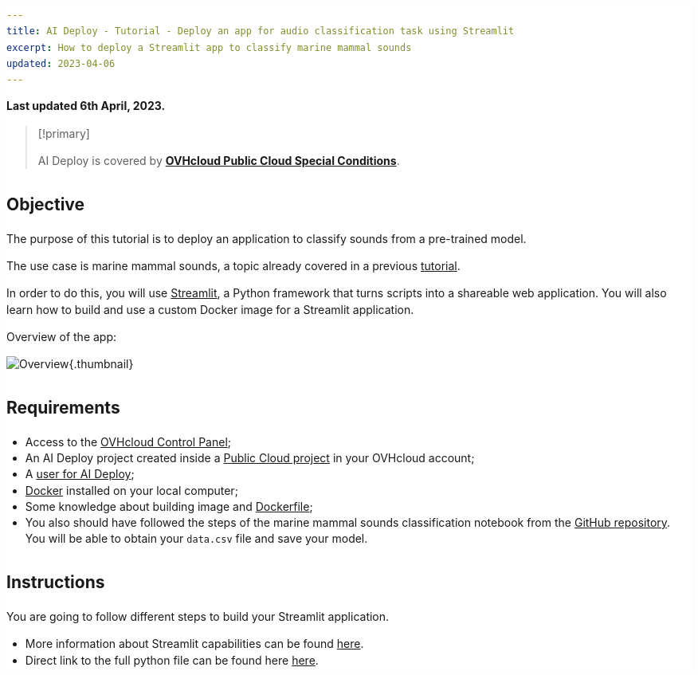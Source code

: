 ```yaml
---
title: AI Deploy - Tutorial - Deploy an app for audio classification task using Streamlit
excerpt: How to deploy a Streamlit app to classify marine mammal sounds
updated: 2023-04-06
---
```


**Last updated 6th April, 2023.**

> [!primary]
>
> AI Deploy is covered by **[OVHcloud Public Cloud Special Conditions](https://storage.gra.cloud.ovh.net/v1/AUTH_325716a587c64897acbef9a4a4726e38/contracts/d2a208c-Conditions_particulieres_OVH_Stack-WE-9.0.pdf)**.
>

## Objective

The purpose of this tutorial is to deploy an application to classify sounds from a pre-trained model.

The use case is marine mammal sounds, a topic already covered in a previous [tutorial](https://blog.ovhcloud.com/ai-notebooks-analyze-and-classify-sounds-with-ai/).

In order to do this, you will use [Streamlit](https://streamlit.io/), a Python framework that turns scripts into a shareable web application. You will also learn how to build and use a custom Docker image for a Streamlit application.

Overview of the app:

![Overview](images/overview-streamlit-sounds.png){.thumbnail}

## Requirements

- Access to the [OVHcloud Control Panel](https://ca.ovh.com/auth/?action=gotomanager&from=https://www.ovh.com/world/&ovhSubsidiary=we);
- An AI Deploy project created inside a [Public Cloud project](https://www.ovhcloud.com/en/public-cloud/) in your OVHcloud account;
- A [user for AI Deploy](/pages/platform/ai/gi_01_manage_users);
- [Docker](https://www.docker.com/get-started) installed on your local computer;
- Some knowledge about building image and [Dockerfile](https://docs.docker.com/engine/reference/builder/);
- You also should have followed the steps of the marine mammal sounds classification notebook from the [GitHub repository](https://github.com/ovh/ai-training-examples/blob/main/notebooks/audio/audio-classification/notebook-marine-sound-classification.ipynb). You will be able to obtain your `data.csv` file and save your model.

## Instructions

You are going to follow different steps to build your Streamlit application.

- More information about Streamlit capabilities can be found [here](https://docs.streamlit.io/en/stable/).
- Direct link to the full python file can be found here [here](https://github.com/ovh/ai-training-examples/tree/main/apps/streamlit/audio-classification-app).

